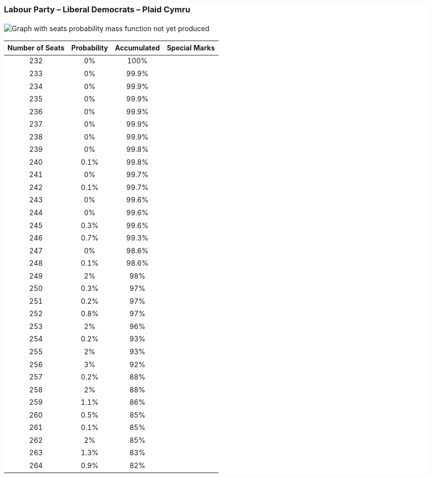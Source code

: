 ### Labour Party – Liberal Democrats – Plaid Cymru

![Graph with seats probability mass function not yet produced](2018-09-13-YouGov-coalitions-seats-pmf-lab–libdem–pc.png "Seats Probability Mass Function")

| Number of Seats | Probability | Accumulated | Special Marks |
|:---------------:|:-----------:|:-----------:|:-------------:|
| 232 | 0% | 100% |  |
| 233 | 0% | 99.9% |  |
| 234 | 0% | 99.9% |  |
| 235 | 0% | 99.9% |  |
| 236 | 0% | 99.9% |  |
| 237 | 0% | 99.9% |  |
| 238 | 0% | 99.9% |  |
| 239 | 0% | 99.8% |  |
| 240 | 0.1% | 99.8% |  |
| 241 | 0% | 99.7% |  |
| 242 | 0.1% | 99.7% |  |
| 243 | 0% | 99.6% |  |
| 244 | 0% | 99.6% |  |
| 245 | 0.3% | 99.6% |  |
| 246 | 0.7% | 99.3% |  |
| 247 | 0% | 98.6% |  |
| 248 | 0.1% | 98.6% |  |
| 249 | 2% | 98% |  |
| 250 | 0.3% | 97% |  |
| 251 | 0.2% | 97% |  |
| 252 | 0.8% | 97% |  |
| 253 | 2% | 96% |  |
| 254 | 0.2% | 93% |  |
| 255 | 2% | 93% |  |
| 256 | 3% | 92% |  |
| 257 | 0.2% | 88% |  |
| 258 | 2% | 88% |  |
| 259 | 1.1% | 86% |  |
| 260 | 0.5% | 85% |  |
| 261 | 0.1% | 85% |  |
| 262 | 2% | 85% |  |
| 263 | 1.3% | 83% |  |
| 264 | 0.9% | 82% |  |